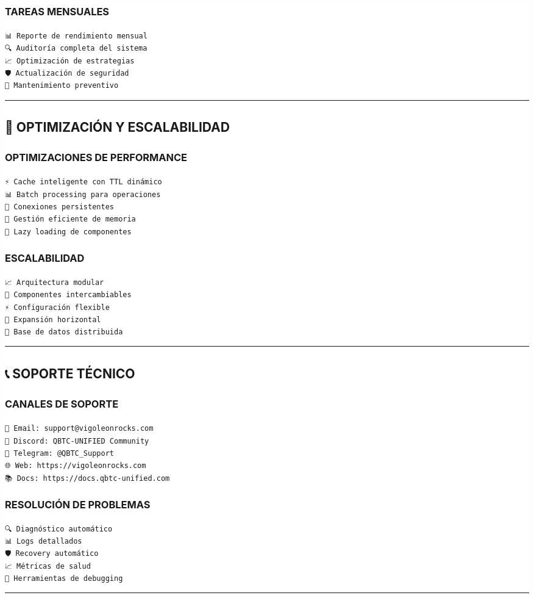 ### **TAREAS MENSUALES**
```
📊 Reporte de rendimiento mensual
🔍 Auditoría completa del sistema
📈 Optimización de estrategias
🛡️ Actualización de seguridad
🔧 Mantenimiento preventivo
```

---

## 🎯 **OPTIMIZACIÓN Y ESCALABILIDAD**

### **OPTIMIZACIONES DE PERFORMANCE**
```
⚡ Cache inteligente con TTL dinámico
📊 Batch processing para operaciones
🔗 Conexiones persistentes
💾 Gestión eficiente de memoria
🔄 Lazy loading de componentes
```

### **ESCALABILIDAD**
```
📈 Arquitectura modular
🔗 Componentes intercambiables
⚡ Configuración flexible
🔄 Expansión horizontal
💾 Base de datos distribuida
```

---

## 📞 **SOPORTE TÉCNICO**

### **CANALES DE SOPORTE**
```
📧 Email: support@vigoleonrocks.com
💬 Discord: QBTC-UNIFIED Community
📱 Telegram: @QBTC_Support
🌐 Web: https://vigoleonrocks.com
📚 Docs: https://docs.qbtc-unified.com
```

### **RESOLUCIÓN DE PROBLEMAS**
```
🔍 Diagnóstico automático
📊 Logs detallados
🛡️ Recovery automático
📈 Métricas de salud
🔧 Herramientas de debugging
```

---